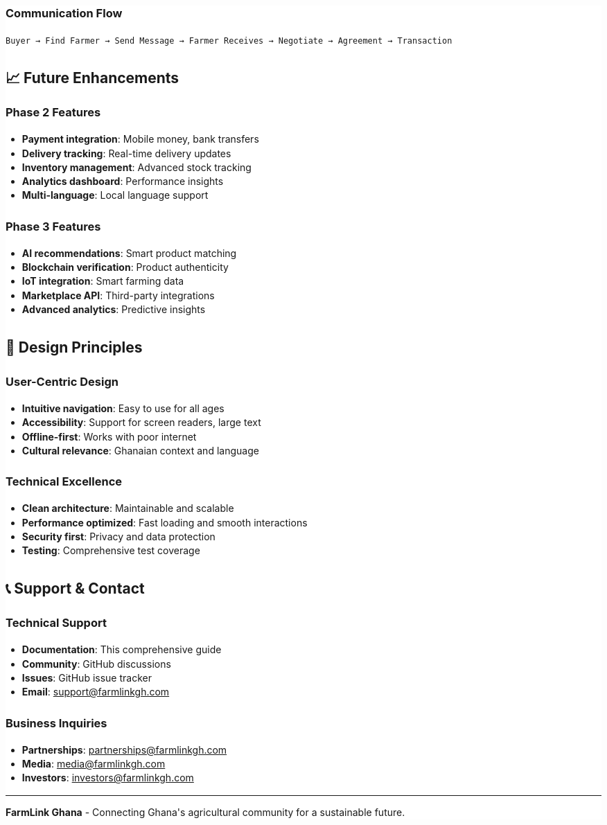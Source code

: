 ### Communication Flow
```
Buyer → Find Farmer → Send Message → Farmer Receives → Negotiate → Agreement → Transaction
```

## 📈 Future Enhancements

### Phase 2 Features
- **Payment integration**: Mobile money, bank transfers
- **Delivery tracking**: Real-time delivery updates
- **Inventory management**: Advanced stock tracking
- **Analytics dashboard**: Performance insights
- **Multi-language**: Local language support

### Phase 3 Features
- **AI recommendations**: Smart product matching
- **Blockchain verification**: Product authenticity
- **IoT integration**: Smart farming data
- **Marketplace API**: Third-party integrations
- **Advanced analytics**: Predictive insights

## 🎨 Design Principles

### User-Centric Design
- **Intuitive navigation**: Easy to use for all ages
- **Accessibility**: Support for screen readers, large text
- **Offline-first**: Works with poor internet
- **Cultural relevance**: Ghanaian context and language

### Technical Excellence
- **Clean architecture**: Maintainable and scalable
- **Performance optimized**: Fast loading and smooth interactions
- **Security first**: Privacy and data protection
- **Testing**: Comprehensive test coverage

## 📞 Support & Contact

### Technical Support
- **Documentation**: This comprehensive guide
- **Community**: GitHub discussions
- **Issues**: GitHub issue tracker
- **Email**: support@farmlinkgh.com

### Business Inquiries
- **Partnerships**: partnerships@farmlinkgh.com
- **Media**: media@farmlinkgh.com
- **Investors**: investors@farmlinkgh.com

---

**FarmLink Ghana** - Connecting Ghana's agricultural community for a sustainable future.
